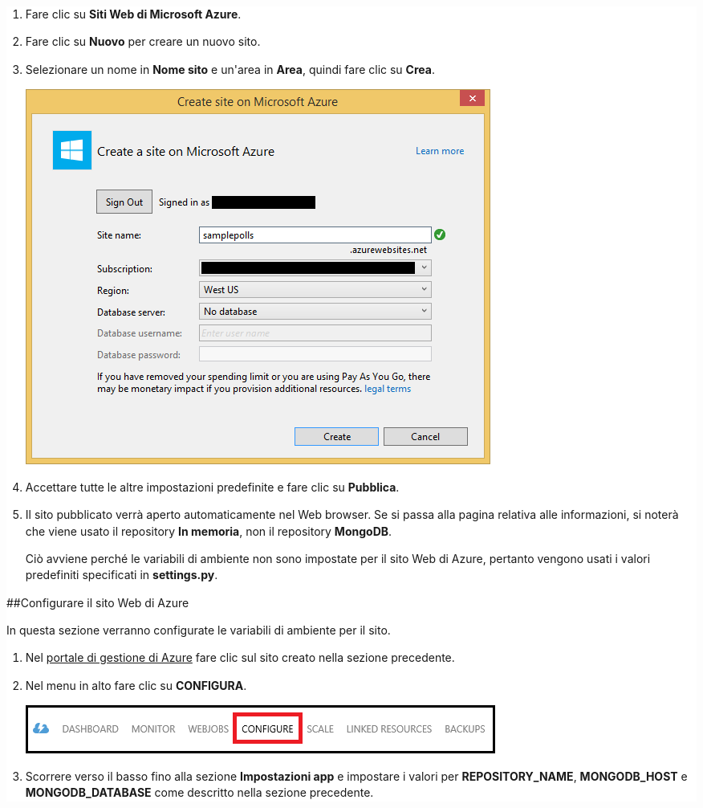 1.  Fare clic su **Siti Web di Microsoft Azure**.

1.  Fare clic su **Nuovo** per creare un nuovo sito.

1.  Selezionare un nome in **Nome sito** e un'area in **Area**, quindi fare clic su **Crea**.

  	![Create Site on Microsoft Azure Dialog](./media/web-sites-python-ptvs-bottle-mongodb/PollsCommonCreateWebSite.png)

1.  Accettare tutte le altre impostazioni predefinite e fare clic su **Pubblica**.

1.  Il sito pubblicato verrà aperto automaticamente nel Web browser.  Se si passa alla pagina relativa alle informazioni, si noterà che viene usato il repository **In memoria**, non il repository **MongoDB**.

    Ciò avviene perché le variabili di ambiente non sono impostate per il sito Web di Azure, pertanto vengono usati i valori predefiniti specificati in **settings.py**.

##<a name="configure-the-azure-website"></a>Configurare il sito Web di Azure

In questa sezione verranno configurate le variabili di ambiente per il sito.

1.  Nel [portale di gestione di Azure][] fare clic sul sito creato nella sezione precedente.

1.  Nel menu in alto fare clic su **CONFIGURA**.

  	![Top Menu](./media/web-sites-python-ptvs-bottle-mongodb/PollsCommonWebSiteTopMenu.png)

1.  Scorrere verso il basso fino alla sezione **Impostazioni app** e impostare i valori per **REPOSITORY\_NAME**, **MONGODB\_HOST** e **MONGODB\_DATABASE** come descritto nella sezione precedente.


[Centro per sviluppatori di Python]: /it-it/develop/python/
[Servizi cloud di Azure]: ../cloud-services-python-ptvs/
[Portale di gestione di Azure]: https://manage.windowsazure.com
[RoboMongo]: http://robomongo.org/
[Python Tools 2.1 per Visual Studio]: http://go.microsoft.com/fwlink/?LinkId=517189
[VSIX di esempio di Python Tools 2.1 per Visual Studio]: http://go.microsoft.com/fwlink/?LinkId=517189
[Strumenti di Azure SDK per Visual Studio 2013]: http://go.microsoft.com/fwlink/?LinkId=323510
[Strumenti di Azure SDK per Visual Studio 2012]: http://go.microsoft.com/fwlink/?LinkId=323511
[Python 2.7 a 32 bit]: http://go.microsoft.com/fwlink/?LinkId=517190 
[Python 3.4 a 32 bit]: http://go.microsoft.com/fwlink/?LinkId=517191
[Documentazione di Python Tools per Visual Studio]: http://pytools.codeplex.com/documentation
[Documentazione di Bottle]: http://bottlepy.org/docs/dev/index.html
[MongoDB]: http://www.mongodb.org/
[Documentazione di PyMongo]: http://api.mongodb.org/python/current/
[PyMongo]: https://github.com/mongodb/mongo-python-driver
[Debug remoto in Microsoft Azure]: http://pytools.codeplex.com/wikipage?title=Features%20Azure%20Remote%20Debugging
[Progetti Web]: http://pytools.codeplex.com/wikipage?title=Features%20Web%20Project
[Progetti servizio cloud]: http://pytools.codeplex.com/wikipage?title=Features%20Cloud%20Project